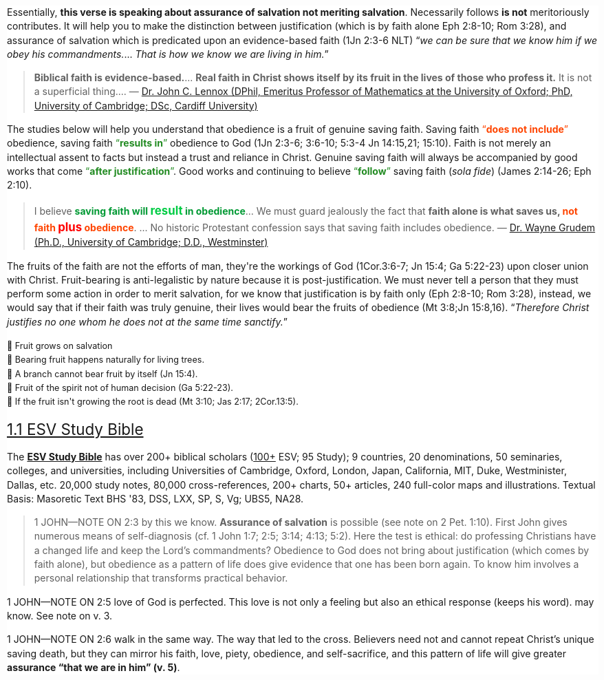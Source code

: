 Essentially, **this verse is speaking about assurance of salvation not meriting salvation**. Necessarily follows **is not** meritoriously contributes. It will help you to make the distinction between justification (which is by faith alone Eph 2:8-10; Rom 3:28), and assurance of salvation which is predicated upon an evidence-based faith (1Jn 2:3-6 NLT) &ldquo;*we can be sure that we know him if we obey his commandments.*... *That is how we know we are living in him.*&rdquo;

> **Biblical faith is evidence-based.**... **Real faith in Christ shows itself by its fruit in the lives of those who profess it.** It is not a superficial thing.... &mdash; [Dr. John C. Lennox (DPhil, Emeritus Professor of Mathematics at the University of Oxford; PhD, University of Cambridge; DSc, Cardiff University)](https://sevenshepherd.github.io/practicing-sin/#lennox)

The studies below will help you understand that obedience is a fruit of genuine saving faith. Saving faith <span style="color:OrangeRed;">&ldquo;**does not include**&rdquo;</span> obedience, saving faith <span style="color:ForestGreen;">&ldquo;**results in**&rdquo;</span> obedience to God (1Jn 2:3-6; 3:6-10; 5:3-4 Jn 14:15,21; 15:10). Faith is not merely an intellectual assent to facts but instead a trust and reliance in Christ. Genuine saving faith will always be accompanied by good works that come <span style="color:ForestGreen;">&ldquo;**after justification**&rdquo;</span>. Good works and continuing to believe <span style="color:ForestGreen;">&ldquo;**follow**&rdquo;</span> saving faith (*sola fide*) (James 2:14-26; Eph 2:10).

> I believe <span style="font-weight:bold;color:#009933;">saving faith will <span style="font-size:1.2em;color:#00cc44;">result</span> in obedience</span>... We must guard jealously the fact that <span style="font-weight:bold;">faith alone is what saves us, <span style="color:OrangeRed">not faith <span style="font-size:1.2em;color:Red">plus</span> obedience</span></span>. ... No historic Protestant confession says that saving faith includes obedience. &mdash; [Dr. Wayne Grudem (Ph.D., University of Cambridge; D.D., Westminster)](https://youtu.be/s9e3Y2SMXag)

The fruits of the faith are not the efforts of man, they're the workings of God (1Cor.3:6-7; Jn 15:4; Ga 5:22-23) upon closer union with Christ. Fruit-bearing is anti-legalistic by nature because it is post-justification. We must never tell a person that they must perform some action in order to merit salvation, for we know that justification is by faith only (Eph 2:8-10; Rom 3:28), instead, we would say that if their faith was truly genuine, their lives would bear the fruits of obedience (Mt 3:8;Jn 15:8,16). &ldquo;*Therefore Christ justifies no one whom he does not at the same time sanctify.*&rdquo;

<span style="font-size:0.9em;">
🍎 Fruit grows on salvation<br>
🍎 Bearing fruit happens naturally for living trees.<br>
🍎 A branch cannot bear fruit by itself (Jn 15:4).<br>
🍎 Fruit of the spirit not of human decision (Ga 5:22-23).<br>
🍎 If the fruit isn't growing the root is dead (Mt 3:10; Jas 2:17; 2Cor.13:5).<br>
</span>

<a name="ESVSB" href="#contents" style="font-size:1.6em">1.1 ESV Study Bible</a>

The [**ESV Study Bible**]() has over 200+ biblical scholars ([100+](https://www.esv.org/translation/) ESV; 95 Study); 9 countries, 20 denominations, 50 seminaries, colleges, and universities, including Universities of Cambridge, Oxford, London, Japan, California, MIT, Duke, Westminister, Dallas, etc. 20,000 study notes, 80,000 cross-references, 200+ charts, 50+ articles, 240 full-color maps and illustrations. Textual Basis: Masoretic Text BHS '83, DSS, LXX, SP, S, Vg; UBS5, NA28.

> 1 JOHN—NOTE ON 2:3 by this we know. **Assurance of salvation** is possible (see note on 2 Pet. 1:10). First John gives numerous means of self-diagnosis (cf. 1 John 1:7; 2:5; 3:14; 4:13; 5:2). Here the test is ethical: do professing Christians have a changed life and keep the Lord’s commandments? Obedience to God does not bring about justification (which comes by faith alone), but obedience as a pattern of life does give evidence that one has been born again. To know him involves a personal relationship that transforms practical behavior.
>
1 JOHN—NOTE ON 2:5 love of God is perfected. This love is not only a feeling but also an ethical response (keeps his word). may know. See note on v. 3.
>
1 JOHN—NOTE ON 2:6 walk in the same way. The way that led to the cross. Believers need not and cannot repeat Christ’s unique saving death, but they can mirror his faith, love, piety, obedience, and self-sacrifice, and this pattern of life will give greater **assurance “that we are in him” (v. 5)**.
>